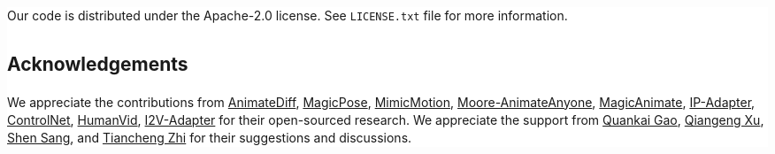 Our code is distributed under the Apache-2.0 license. See `LICENSE.txt` file for more information.


## Acknowledgements

We appreciate the contributions from [AnimateDiff](https://github.com/guoyww/AnimateDiff), [MagicPose](https://github.com/Boese0601/MagicDance), [MimicMotion](https://github.com/tencent/MimicMotion), [Moore-AnimateAnyone](https://github.com/MooreThreads/Moore-AnimateAnyone), [MagicAnimate](https://github.com/magic-research/magic-animate), [IP-Adapter](https://github.com/tencent-ailab/IP-Adapter), [ControlNet](https://arxiv.org/abs/2302.05543), [HumanVid](https://github.com/zhenzhiwang/HumanVid), [I2V-Adapter](https://arxiv.org/abs/2312.16693) for their open-sourced research. We appreciate the support from <a href="https://zerg-overmind.github.io/">Quankai Gao</a>, <a href="https://xharlie.github.io/">Qiangeng Xu</a>, <a href="https://ssangx.github.io/">Shen Sang</a>, and <a href="https://tiancheng-zhi.github.io/">Tiancheng Zhi</a> for their suggestions and discussions.


